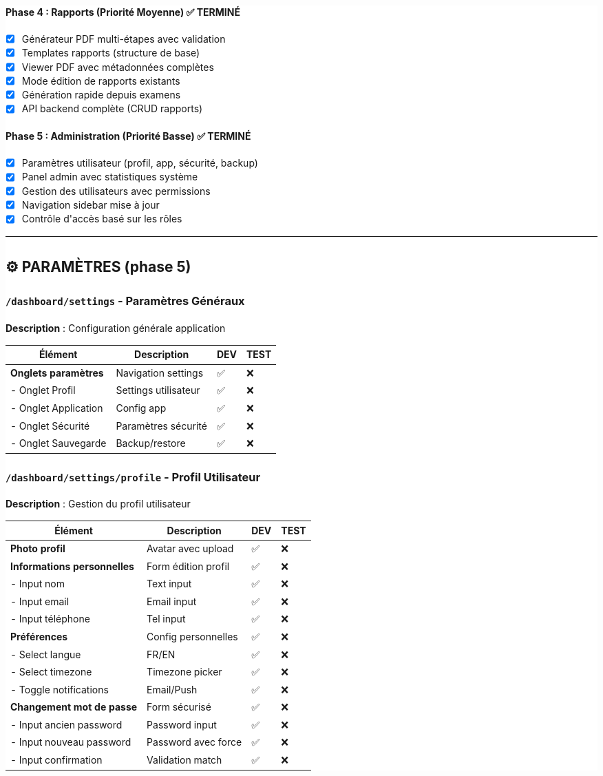 #### Phase 4 : Rapports (Priorité Moyenne) ✅ TERMINÉ
- [x] Générateur PDF multi-étapes avec validation
- [x] Templates rapports (structure de base)
- [x] Viewer PDF avec métadonnées complètes
- [x] Mode édition de rapports existants
- [x] Génération rapide depuis examens
- [x] API backend complète (CRUD rapports)

#### Phase 5 : Administration (Priorité Basse) ✅ TERMINÉ
- [x] Paramètres utilisateur (profil, app, sécurité, backup)
- [x] Panel admin avec statistiques système
- [x] Gestion des utilisateurs avec permissions
- [x] Navigation sidebar mise à jour
- [x] Contrôle d'accès basé sur les rôles

---

## ⚙️ PARAMÈTRES (phase 5)

### `/dashboard/settings` - Paramètres Généraux
**Description** : Configuration générale application

| Élément | Description | DEV | TEST |
|---------|-------------|-----|------|
| **Onglets paramètres** | Navigation settings | ✅ | ❌ |
| - Onglet Profil | Settings utilisateur | ✅ | ❌ |
| - Onglet Application | Config app | ✅ | ❌ |
| - Onglet Sécurité | Paramètres sécurité | ✅ | ❌ |
| - Onglet Sauvegarde | Backup/restore | ✅ | ❌ |

### `/dashboard/settings/profile` - Profil Utilisateur
**Description** : Gestion du profil utilisateur

| Élément | Description | DEV | TEST |
|---------|-------------|-----|------|
| **Photo profil** | Avatar avec upload | ✅ | ❌ |
| **Informations personnelles** | Form édition profil | ✅ | ❌ |
| - Input nom | Text input | ✅ | ❌ |
| - Input email | Email input | ✅ | ❌ |
| - Input téléphone | Tel input | ✅ | ❌ |
| **Préférences** | Config personnelles | ✅ | ❌ |
| - Select langue | FR/EN | ✅ | ❌ |
| - Select timezone | Timezone picker | ✅ | ❌ |
| - Toggle notifications | Email/Push | ✅ | ❌ |
| **Changement mot de passe** | Form sécurisé | ✅ | ❌ |
| - Input ancien password | Password input | ✅ | ❌ |
| - Input nouveau password | Password avec force | ✅ | ❌ |
| - Input confirmation | Validation match | ✅ | ❌ |
